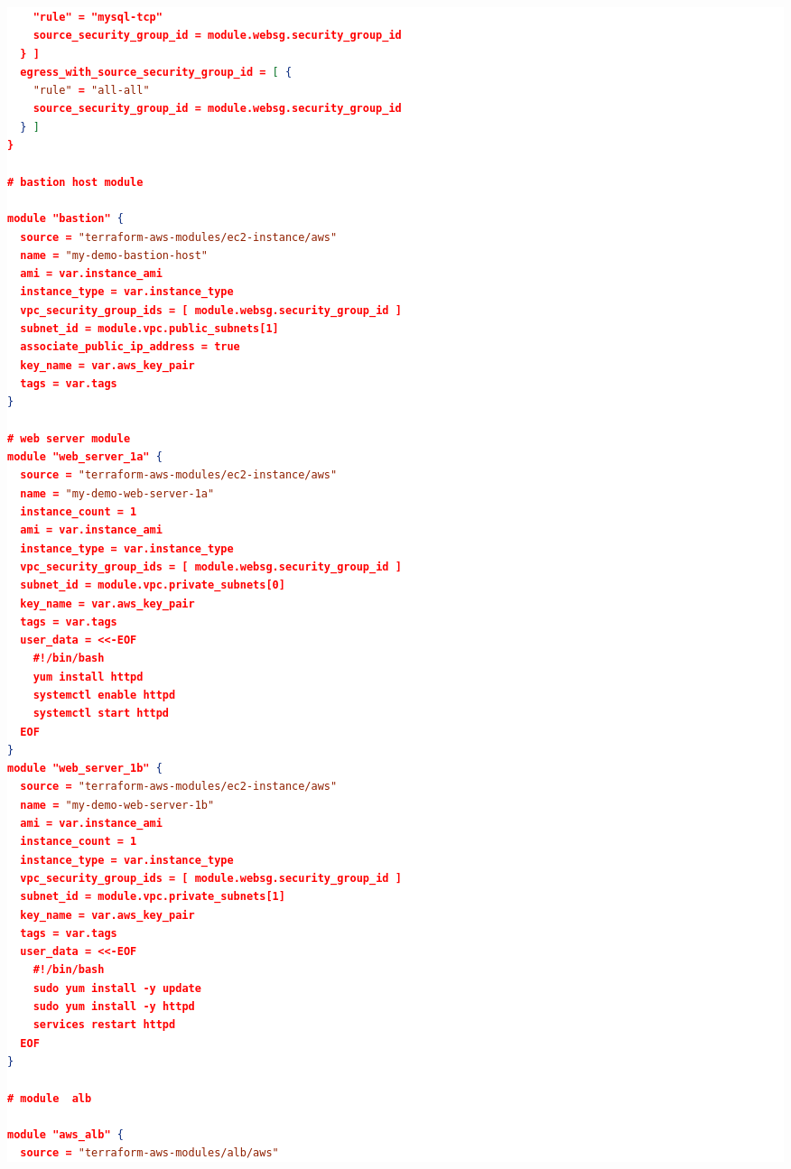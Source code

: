 ```json
    "rule" = "mysql-tcp"
    source_security_group_id = module.websg.security_group_id
  } ]
  egress_with_source_security_group_id = [ {
    "rule" = "all-all"
    source_security_group_id = module.websg.security_group_id
  } ]
}

# bastion host module

module "bastion" {
  source = "terraform-aws-modules/ec2-instance/aws"
  name = "my-demo-bastion-host"
  ami = var.instance_ami
  instance_type = var.instance_type
  vpc_security_group_ids = [ module.websg.security_group_id ]
  subnet_id = module.vpc.public_subnets[1]
  associate_public_ip_address = true
  key_name = var.aws_key_pair
  tags = var.tags
}

# web server module
module "web_server_1a" {
  source = "terraform-aws-modules/ec2-instance/aws"
  name = "my-demo-web-server-1a"
  instance_count = 1
  ami = var.instance_ami
  instance_type = var.instance_type
  vpc_security_group_ids = [ module.websg.security_group_id ]
  subnet_id = module.vpc.private_subnets[0]
  key_name = var.aws_key_pair
  tags = var.tags
  user_data = <<-EOF
    #!/bin/bash
    yum install httpd
    systemctl enable httpd
    systemctl start httpd
  EOF
}
module "web_server_1b" {
  source = "terraform-aws-modules/ec2-instance/aws"
  name = "my-demo-web-server-1b"
  ami = var.instance_ami
  instance_count = 1
  instance_type = var.instance_type
  vpc_security_group_ids = [ module.websg.security_group_id ]
  subnet_id = module.vpc.private_subnets[1]
  key_name = var.aws_key_pair
  tags = var.tags
  user_data = <<-EOF
    #!/bin/bash
    sudo yum install -y update
    sudo yum install -y httpd
    services restart httpd
  EOF
}

# module  alb

module "aws_alb" {
  source = "terraform-aws-modules/alb/aws"
```